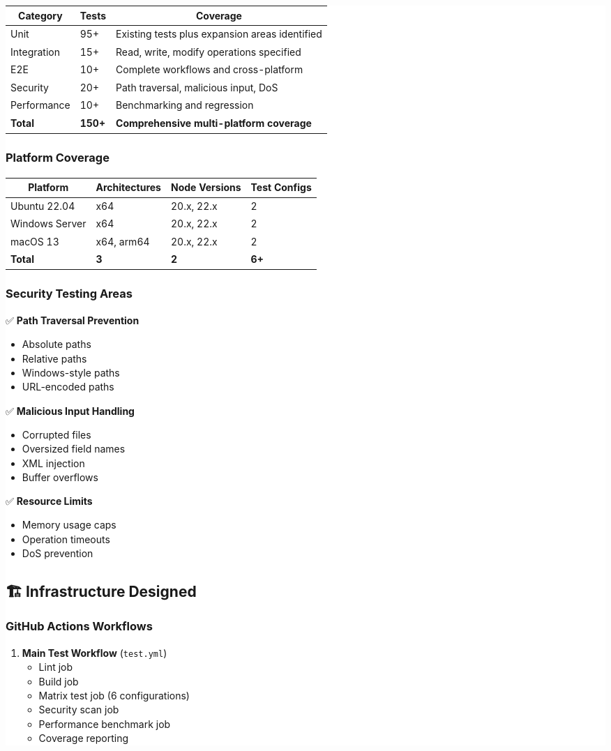 | Category      | Tests | Coverage                                       |
| ------------- | ----- | ---------------------------------------------- |
| Unit          | 95+   | Existing tests plus expansion areas identified |
| Integration   | 15+   | Read, write, modify operations specified       |
| E2E           | 10+   | Complete workflows and cross-platform          |
| Security      | 20+   | Path traversal, malicious input, DoS           |
| Performance   | 10+   | Benchmarking and regression                    |
| **Total**     | **150+** | **Comprehensive multi-platform coverage**   |

### Platform Coverage

| Platform         | Architectures | Node Versions | Test Configs |
| ---------------- | ------------- | ------------- | ------------ |
| Ubuntu 22.04     | x64           | 20.x, 22.x    | 2            |
| Windows Server   | x64           | 20.x, 22.x    | 2            |
| macOS 13         | x64, arm64    | 20.x, 22.x    | 2            |
| **Total**        | **3**         | **2**         | **6+**       |

### Security Testing Areas

✅ **Path Traversal Prevention**
- Absolute paths
- Relative paths
- Windows-style paths
- URL-encoded paths

✅ **Malicious Input Handling**
- Corrupted files
- Oversized field names
- XML injection
- Buffer overflows

✅ **Resource Limits**
- Memory usage caps
- Operation timeouts
- DoS prevention

## 🏗️ Infrastructure Designed

### GitHub Actions Workflows

1. **Main Test Workflow** (`test.yml`)
   - Lint job
   - Build job
   - Matrix test job (6 configurations)
   - Security scan job
   - Performance benchmark job
   - Coverage reporting
